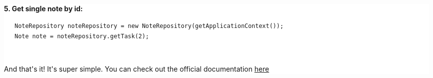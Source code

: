 
<b>5. Get single note by id:</b> </br>
```
   NoteRepository noteRepository = new NoteRepository(getApplicationContext());
   Note note = noteRepository.getTask(2);
```
</br>


And that's it! It's super simple. You can check out the official documentation <a href="https://developer.android.com/topic/libraries/architecture/room" target="_blank">here</a>
